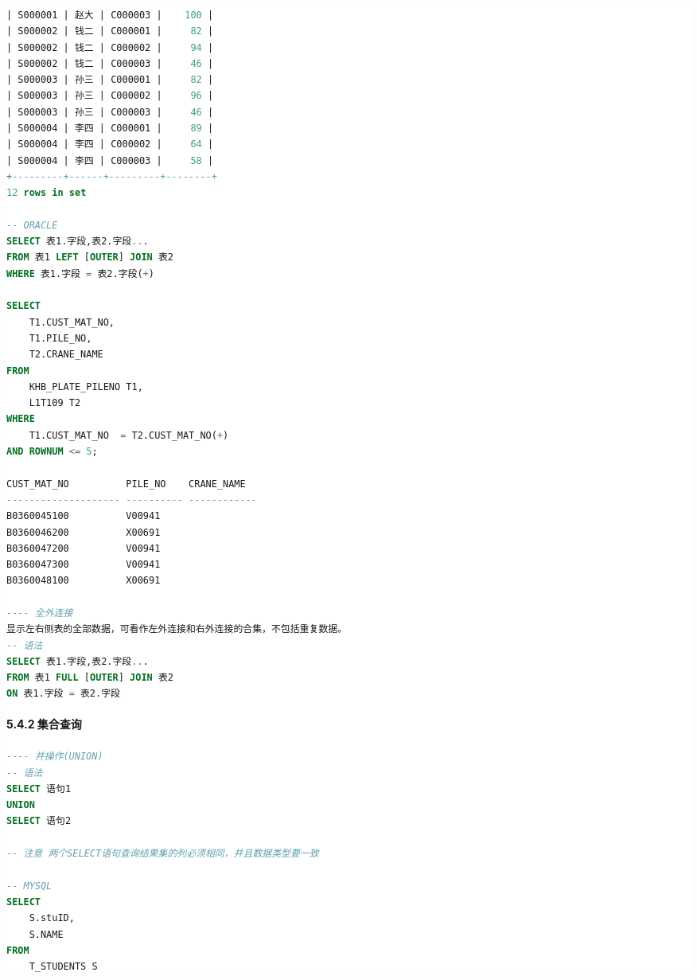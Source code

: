 ```sql
| S000001 | 赵大 | C000003 |    100 |
| S000002 | 钱二 | C000001 |     82 |
| S000002 | 钱二 | C000002 |     94 |
| S000002 | 钱二 | C000003 |     46 |
| S000003 | 孙三 | C000001 |     82 |
| S000003 | 孙三 | C000002 |     96 |
| S000003 | 孙三 | C000003 |     46 |
| S000004 | 李四 | C000001 |     89 |
| S000004 | 李四 | C000002 |     64 |
| S000004 | 李四 | C000003 |     58 |
+---------+------+---------+--------+
12 rows in set

-- ORACLE
SELECT 表1.字段,表2.字段...
FROM 表1 LEFT [OUTER] JOIN 表2
WHERE 表1.字段 = 表2.字段(+)

SELECT
	T1.CUST_MAT_NO,
	T1.PILE_NO,
	T2.CRANE_NAME
FROM
	KHB_PLATE_PILENO T1,
	L1T109 T2
WHERE
	T1.CUST_MAT_NO  = T2.CUST_MAT_NO(+)
AND ROWNUM <= 5;

CUST_MAT_NO          PILE_NO    CRANE_NAME
-------------------- ---------- ------------
B0360045100          V00941
B0360046200          X00691
B0360047200          V00941
B0360047300          V00941
B0360048100          X00691

---- 全外连接
显示左右侧表的全部数据，可看作左外连接和右外连接的合集，不包括重复数据。
-- 语法
SELECT 表1.字段,表2.字段...
FROM 表1 FULL [OUTER] JOIN 表2
ON 表1.字段 = 表2.字段


```

#### 5.4.2 集合查询

```sql
---- 并操作(UNION)
-- 语法
SELECT 语句1
UNION
SELECT 语句2

-- 注意 两个SELECT语句查询结果集的列必须相同，并且数据类型要一致

-- MYSQL
SELECT
	S.stuID,
	S.NAME
FROM
	T_STUDENTS S
```